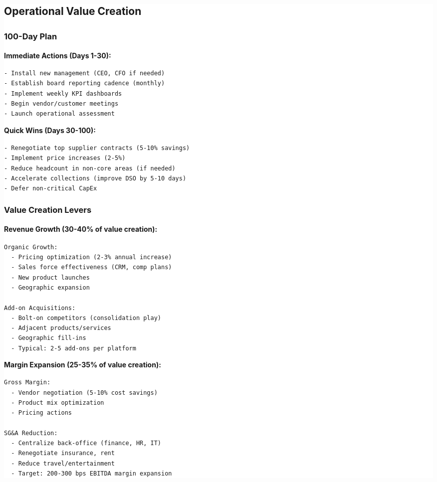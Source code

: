 
## Operational Value Creation

### 100-Day Plan

**Immediate Actions (Days 1-30):**
```
- Install new management (CEO, CFO if needed)
- Establish board reporting cadence (monthly)
- Implement weekly KPI dashboards
- Begin vendor/customer meetings
- Launch operational assessment
```

**Quick Wins (Days 30-100):**
```
- Renegotiate top supplier contracts (5-10% savings)
- Implement price increases (2-5%)
- Reduce headcount in non-core areas (if needed)
- Accelerate collections (improve DSO by 5-10 days)
- Defer non-critical CapEx
```

### Value Creation Levers

**Revenue Growth (30-40% of value creation):**
```
Organic Growth:
  - Pricing optimization (2-3% annual increase)
  - Sales force effectiveness (CRM, comp plans)
  - New product launches
  - Geographic expansion

Add-on Acquisitions:
  - Bolt-on competitors (consolidation play)
  - Adjacent products/services
  - Geographic fill-ins
  - Typical: 2-5 add-ons per platform
```

**Margin Expansion (25-35% of value creation):**
```
Gross Margin:
  - Vendor negotiation (5-10% cost savings)
  - Product mix optimization
  - Pricing actions

SG&A Reduction:
  - Centralize back-office (finance, HR, IT)
  - Renegotiate insurance, rent
  - Reduce travel/entertainment
  - Target: 200-300 bps EBITDA margin expansion
```
